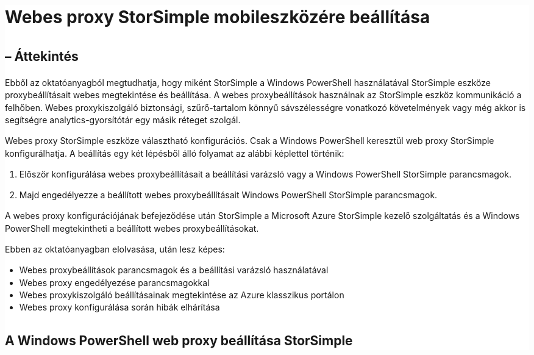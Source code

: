 <properties 
   pageTitle="Webes proxy StorSimple eszköz beállítása |} Microsoft Azure"
   description="Megtudhatja, hogy miként StorSimple a Windows PowerShell használata a webes proxybeállításokat StorSimple mobileszközére."
   services="storsimple"
   documentationCenter=""
   authors="alkohli"
   manager="carmonm"
   editor="" />
<tags 
   ms.service="storsimple"
   ms.devlang="na"
   ms.topic="article"
   ms.tgt_pltfrm="na"
   ms.workload="na"
   ms.date="08/17/2016"
   ms.author="alkohli" />

# <a name="configure-web-proxy-for-your-storsimple-device"></a>Webes proxy StorSimple mobileszközére beállítása

## <a name="overview"></a>– Áttekintés

Ebből az oktatóanyagból megtudhatja, hogy miként StorSimple a Windows PowerShell használatával StorSimple eszköze proxybeállításait webes megtekintése és beállítása. A webes proxybeállítások használnak az StorSimple eszköz kommunikáció a felhőben. Webes proxykiszolgáló biztonsági, szűrő-tartalom könnyű sávszélességre vonatkozó követelmények vagy még akkor is segítségre analytics-gyorsítótár egy másik réteget szolgál.

Webes proxy StorSimple eszköze választható konfigurációs. Csak a Windows PowerShell keresztül web proxy StorSimple konfigurálhatja. A beállítás egy két lépésből álló folyamat az alábbi képlettel történik:

1. Először konfigurálása webes proxybeállításait a beállítási varázsló vagy a Windows PowerShell StorSimple parancsmagok.

2. Majd engedélyezze a beállított webes proxybeállításait Windows PowerShell StorSimple parancsmagok.

A webes proxy konfigurációjának befejeződése után StorSimple a Microsoft Azure StorSimple kezelő szolgáltatás és a Windows PowerShell megtekintheti a beállított webes proxybeállításokat. 

Ebben az oktatóanyagban elolvasása, után lesz képes:

- Webes proxybeállítások parancsmagok és a beállítási varázsló használatával
- Webes proxy engedélyezése parancsmagokkal
- Webes proxykiszolgáló beállításainak megtekintése az Azure klasszikus portálon
- Webes proxy konfigurálása során hibák elhárítása


## <a name="configure-web-proxy-via-windows-powershell-for-storsimple"></a>A Windows PowerShell web proxy beállítása StorSimple
